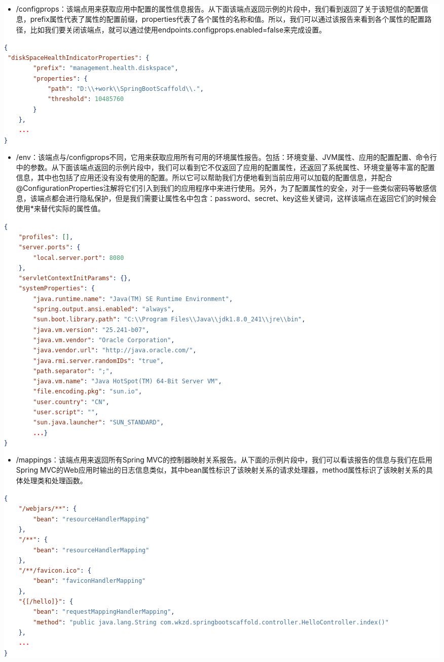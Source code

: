 * /configprops：该端点用来获取应用中配置的属性信息报告。从下面该端点返回示例的片段中，我们看到返回了关于该短信的配置信息，prefix属性代表了属性的配置前缀，properties代表了各个属性的名称和值。所以，我们可以通过该报告来看到各个属性的配置路径，比如我们要关闭该端点，就可以通过使用endpoints.configprops.enabled=false来完成设置。  
```json
{
 "diskSpaceHealthIndicatorProperties": {
        "prefix": "management.health.diskspace",
        "properties": {
            "path": "D:\\+work\\SpringBootScaffold\\.",
            "threshold": 10485760
        }
    },
    ...
}
``` 

* /env：该端点与/configprops不同，它用来获取应用所有可用的环境属性报告。包括：环境变量、JVM属性、应用的配置配置、命令行中的参数。从下面该端点返回的示例片段中，我们可以看到它不仅返回了应用的配置属性，还返回了系统属性、环境变量等丰富的配置信息，其中也包括了应用还没有没有使用的配置。所以它可以帮助我们方便地看到当前应用可以加载的配置信息，并配合@ConfigurationProperties注解将它们引入到我们的应用程序中来进行使用。另外，为了配置属性的安全，对于一些类似密码等敏感信息，该端点都会进行隐私保护，但是我们需要让属性名中包含：password、secret、key这些关键词，这样该端点在返回它们的时候会使用*来替代实际的属性值。  
```json
{
    "profiles": [],
    "server.ports": {
        "local.server.port": 8080
    },
    "servletContextInitParams": {},
    "systemProperties": {
        "java.runtime.name": "Java(TM) SE Runtime Environment",
        "spring.output.ansi.enabled": "always",
        "sun.boot.library.path": "C:\\Program Files\\Java\\jdk1.8.0_241\\jre\\bin",
        "java.vm.version": "25.241-b07",
        "java.vm.vendor": "Oracle Corporation",
        "java.vendor.url": "http://java.oracle.com/",
        "java.rmi.server.randomIDs": "true",
        "path.separator": ";",
        "java.vm.name": "Java HotSpot(TM) 64-Bit Server VM",
        "file.encoding.pkg": "sun.io",
        "user.country": "CN",
        "user.script": "",
        "sun.java.launcher": "SUN_STANDARD",
        ...}
}
```
* /mappings：该端点用来返回所有Spring MVC的控制器映射关系报告。从下面的示例片段中，我们可以看该报告的信息与我们在启用Spring MVC的Web应用时输出的日志信息类似，其中bean属性标识了该映射关系的请求处理器，method属性标识了该映射关系的具体处理类和处理函数。  

```json
{
    "/webjars/**": {
        "bean": "resourceHandlerMapping"
    },
    "/**": {
        "bean": "resourceHandlerMapping"
    },
    "/**/favicon.ico": {
        "bean": "faviconHandlerMapping"
    },
    "{[/hello]}": {
        "bean": "requestMappingHandlerMapping",
        "method": "public java.lang.String com.wkzd.springbootscaffold.controller.HelloController.index()"
    },
    ...
}
```